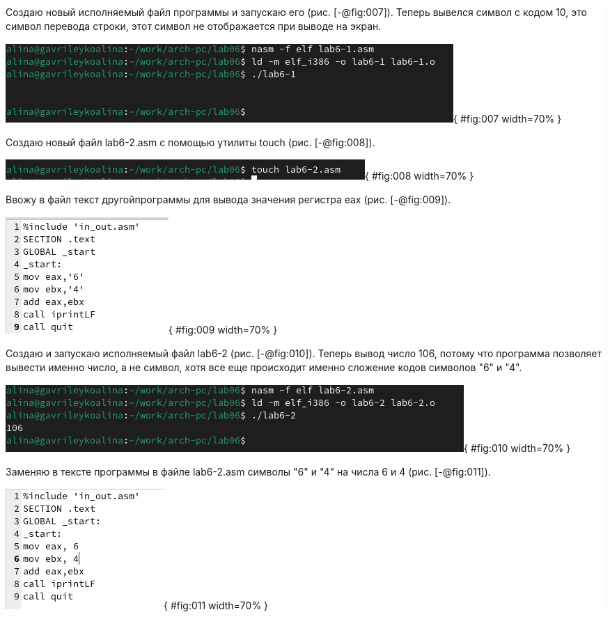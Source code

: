 Создаю новый исполняемый файл программы и запускаю его (рис. [-@fig:007]). Теперь вывелся символ с кодом 10, это символ перевода строки, этот символ не отображается при выводе на экран.

![Запуск исполняемого файла](image/7.png){ #fig:007 width=70% }

Создаю новый файл lab6-2.asm с помощью утилиты touch (рис. [-@fig:008]).

![Создание файла](image/8.png){ #fig:008 width=70% }

Ввожу в файл текст другойпрограммы для вывода значения регистра eax (рис. [-@fig:009]).

![Редактирование файла](image/9.png){ #fig:009 width=70% }

Создаю и запускаю исполняемый файл lab6-2 (рис. [-@fig:010]). Теперь вывод число 106, потому что программа позволяет вывести именно число, а не символ, хотя все еще происходит именно сложение кодов символов "6" и "4".

![Запуск исполняемого файла](image/10.png){ #fig:010 width=70% }

Заменяю в тексте программы в файле lab6-2.asm символы "6" и "4" на числа 6 и 4 (рис. [-@fig:011]).

![Редактирование файла](image/11.png){ #fig:011 width=70% }
